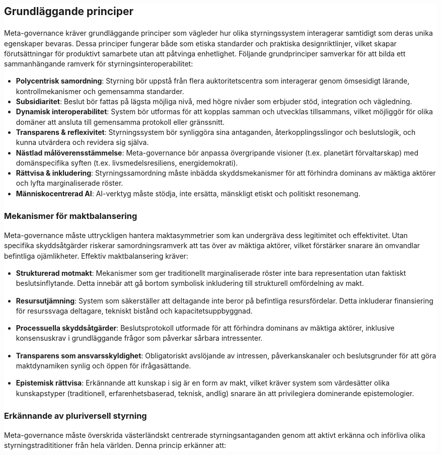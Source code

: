 

## Grundläggande principer

Meta-governance kräver grundläggande principer som vägleder hur olika styrningssystem interagerar samtidigt som deras unika egenskaper bevaras. Dessa principer fungerar både som etiska standarder och praktiska designriktlinjer, vilket skapar förutsättningar för produktivt samarbete utan att påtvinga enhetlighet. Följande grundprinciper samverkar för att bilda ett sammanhängande ramverk för styrningsinteroperabilitet:

- **Polycentrisk samordning**: Styrning bör uppstå från flera auktoritetscentra som interagerar genom ömsesidigt lärande, kontrollmekanismer och gemensamma standarder.
- **Subsidiaritet**: Beslut bör fattas på lägsta möjliga nivå, med högre nivåer som erbjuder stöd, integration och vägledning.
- **Dynamisk interoperabilitet**: System bör utformas för att kopplas samman och utvecklas tillsammans, vilket möjliggör för olika domäner att ansluta till gemensamma protokoll eller gränssnitt.
- **Transparens & reflexivitet**: Styrningssystem bör synliggöra sina antaganden, återkopplingsslingor och beslutslogik, och kunna utvärdera och revidera sig själva.
- **Nästlad målöverensstämmelse**: Meta-governance bör anpassa övergripande visioner (t.ex. planetärt förvaltarskap) med domänspecifika syften (t.ex. livsmedelsresiliens, energidemokrati).
- **Rättvisa & inkludering**: Styrningssamordning måste inbädda skyddsmekanismer för att förhindra dominans av mäktiga aktörer och lyfta marginaliserade röster.
- **Människocentrerad AI**: AI-verktyg måste stödja, inte ersätta, mänskligt etiskt och politiskt resonemang.

### Mekanismer för maktbalansering

Meta-governance måste uttryckligen hantera maktasymmetrier som kan undergräva dess legitimitet och effektivitet. Utan specifika skyddsåtgärder riskerar samordningsramverk att tas över av mäktiga aktörer, vilket förstärker snarare än omvandlar befintliga ojämlikheter. Effektiv maktbalansering kräver:

- **Strukturerad motmakt**: Mekanismer som ger traditionellt marginaliserade röster inte bara representation utan faktiskt beslutsinflytande. Detta innebär att gå bortom symbolisk inkludering till strukturell omfördelning av makt.

- **Resursutjämning**: System som säkerställer att deltagande inte beror på befintliga resursfördelar. Detta inkluderar finansiering för resurssvaga deltagare, tekniskt bistånd och kapacitetsuppbyggnad.

- **Processuella skyddsåtgärder**: Beslutsprotokoll utformade för att förhindra dominans av mäktiga aktörer, inklusive konsensuskrav i grundläggande frågor som påverkar sårbara intressenter.

- **Transparens som ansvarsskyldighet**: Obligatoriskt avslöjande av intressen, påverkanskanaler och beslutsgrunder för att göra maktdynamiken synlig och öppen för ifrågasättande.

- **Epistemisk rättvisa**: Erkännande att kunskap i sig är en form av makt, vilket kräver system som värdesätter olika kunskapstyper (traditionell, erfarenhetsbaserad, teknisk, andlig) snarare än att privilegiera dominerande epistemologier.

### Erkännande av pluriversell styrning

Meta-governance måste överskrida västerländskt centrerade styrningsantaganden genom att aktivt erkänna och införliva olika styrningstradititioner från hela världen. Denna princip erkänner att:
